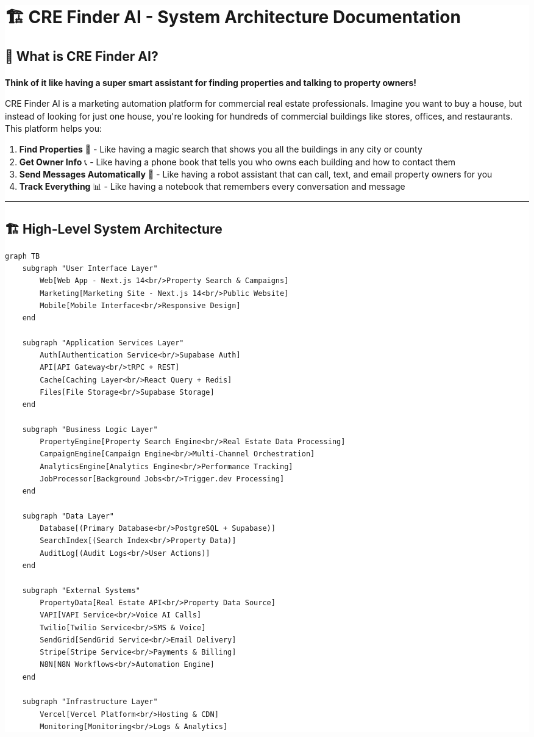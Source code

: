 # 🏗️ CRE Finder AI - System Architecture Documentation

## 🎯 What is CRE Finder AI?
**Think of it like having a super smart assistant for finding properties and talking to property owners!**

CRE Finder AI is a marketing automation platform for commercial real estate professionals. Imagine you want to buy a house, but instead of looking for just one house, you're looking for hundreds of commercial buildings like stores, offices, and restaurants. This platform helps you:

1. **Find Properties** 🏢 - Like having a magic search that shows you all the buildings in any city or county
2. **Get Owner Info** 📞 - Like having a phone book that tells you who owns each building and how to contact them
3. **Send Messages Automatically** 🤖 - Like having a robot assistant that can call, text, and email property owners for you
4. **Track Everything** 📊 - Like having a notebook that remembers every conversation and message

---

## 🏗️ High-Level System Architecture

```mermaid
graph TB
    subgraph "User Interface Layer"
        Web[Web App - Next.js 14<br/>Property Search & Campaigns]
        Marketing[Marketing Site - Next.js 14<br/>Public Website]
        Mobile[Mobile Interface<br/>Responsive Design]
    end
    
    subgraph "Application Services Layer"
        Auth[Authentication Service<br/>Supabase Auth]
        API[API Gateway<br/>tRPC + REST]
        Cache[Caching Layer<br/>React Query + Redis]
        Files[File Storage<br/>Supabase Storage]
    end
    
    subgraph "Business Logic Layer"
        PropertyEngine[Property Search Engine<br/>Real Estate Data Processing]
        CampaignEngine[Campaign Engine<br/>Multi-Channel Orchestration]
        AnalyticsEngine[Analytics Engine<br/>Performance Tracking]
        JobProcessor[Background Jobs<br/>Trigger.dev Processing]
    end
    
    subgraph "Data Layer"
        Database[(Primary Database<br/>PostgreSQL + Supabase)]
        SearchIndex[(Search Index<br/>Property Data)]
        AuditLog[(Audit Logs<br/>User Actions)]
    end
    
    subgraph "External Systems"
        PropertyData[Real Estate API<br/>Property Data Source]
        VAPI[VAPI Service<br/>Voice AI Calls]
        Twilio[Twilio Service<br/>SMS & Voice]
        SendGrid[SendGrid Service<br/>Email Delivery]
        Stripe[Stripe Service<br/>Payments & Billing]
        N8N[N8N Workflows<br/>Automation Engine]
    end
    
    subgraph "Infrastructure Layer"
        Vercel[Vercel Platform<br/>Hosting & CDN]
        Monitoring[Monitoring<br/>Logs & Analytics]
```
